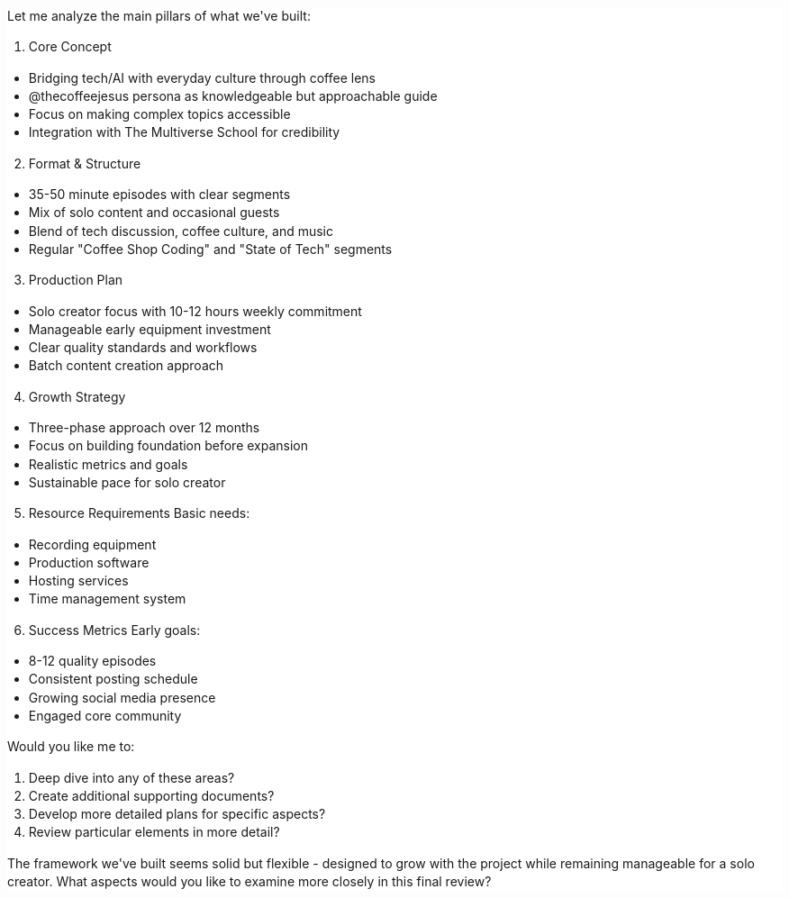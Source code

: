 Let me analyze the main pillars of what we've built:

1. Core Concept
- Bridging tech/AI with everyday culture through coffee lens
- @thecoffeejesus persona as knowledgeable but approachable guide
- Focus on making complex topics accessible
- Integration with The Multiverse School for credibility

2. Format & Structure
- 35-50 minute episodes with clear segments
- Mix of solo content and occasional guests
- Blend of tech discussion, coffee culture, and music
- Regular "Coffee Shop Coding" and "State of Tech" segments

3. Production Plan
- Solo creator focus with 10-12 hours weekly commitment
- Manageable early equipment investment
- Clear quality standards and workflows
- Batch content creation approach

4. Growth Strategy
- Three-phase approach over 12 months
- Focus on building foundation before expansion
- Realistic metrics and goals
- Sustainable pace for solo creator

5. Resource Requirements
Basic needs:
- Recording equipment
- Production software
- Hosting services
- Time management system

6. Success Metrics
Early goals:
- 8-12 quality episodes
- Consistent posting schedule
- Growing social media presence
- Engaged core community

Would you like me to:
1. Deep dive into any of these areas?
2. Create additional supporting documents?
3. Develop more detailed plans for specific aspects?
4. Review particular elements in more detail?

The framework we've built seems solid but flexible - designed to grow with the project while remaining manageable for a solo creator. What aspects would you like to examine more closely in this final review?